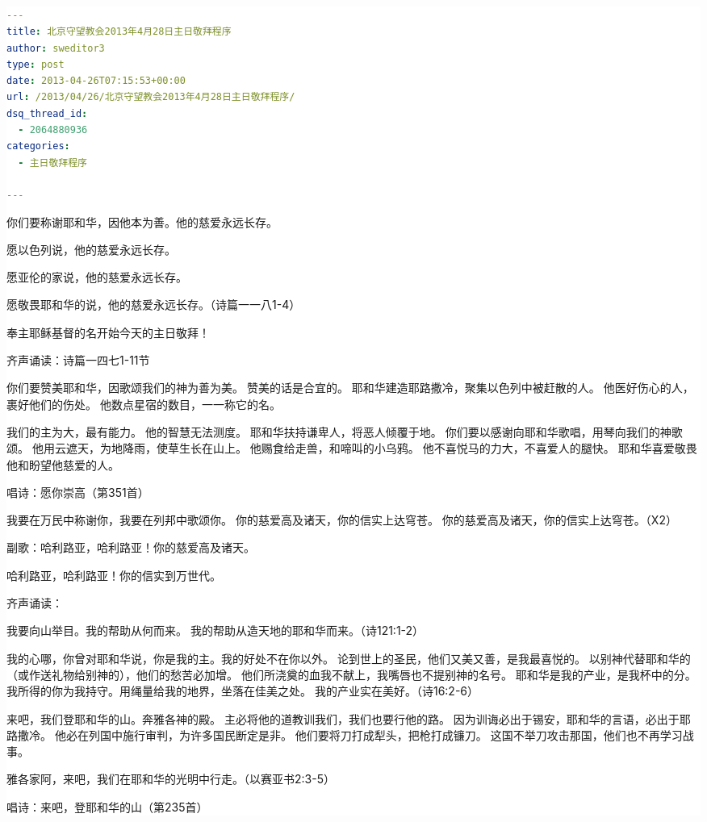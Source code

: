 ```yaml
---
title: 北京守望教会2013年4月28日主日敬拜程序
author: sweditor3
type: post
date: 2013-04-26T07:15:53+00:00
url: /2013/04/26/北京守望教会2013年4月28日主日敬拜程序/
dsq_thread_id:
  - 2064880936
categories:
  - 主日敬拜程序

---
```

你们要称谢耶和华，因他本为善。他的慈爱永远长存。
  
愿以色列说，他的慈爱永远长存。
  
愿亚伦的家说，他的慈爱永远长存。
  
愿敬畏耶和华的说，他的慈爱永远长存。（诗篇一一八1-4）

奉主耶稣基督的名开始今天的主日敬拜！

齐声诵读：诗篇一四七1-11节

你们要赞美耶和华，因歌颂我们的神为善为美。 赞美的话是合宜的。 耶和华建造耶路撒冷，聚集以色列中被赶散的人。 他医好伤心的人，裹好他们的伤处。 他数点星宿的数目，一一称它的名。

我们的主为大，最有能力。 他的智慧无法测度。 耶和华扶持谦卑人，将恶人倾覆于地。 你们要以感谢向耶和华歌唱，用琴向我们的神歌颂。 他用云遮天，为地降雨，使草生长在山上。 他赐食给走兽，和啼叫的小乌鸦。 他不喜悦马的力大，不喜爱人的腿快。 耶和华喜爱敬畏他和盼望他慈爱的人。

唱诗：愿你崇高（第351首）

<div id="c-7496" class="grandmp3">
  <audio src="https://t5.shwchurch.org/wp-content/uploads/2013/01/20130125160227233.mp3" controls false preload="none" autobuffer="false"></audio>
</div>

我要在万民中称谢你，我要在列邦中歌颂你。 你的慈爱高及诸天，你的信实上达穹苍。 你的慈爱高及诸天，你的信实上达穹苍。（X2）

副歌：哈利路亚，哈利路亚！你的慈爱高及诸天。
  
哈利路亚，哈利路亚！你的信实到万世代。

齐声诵读：

我要向山举目。我的帮助从何而来。 我的帮助从造天地的耶和华而来。（诗121:1-2）

我的心哪，你曾对耶和华说，你是我的主。我的好处不在你以外。 论到世上的圣民，他们又美又善，是我最喜悦的。 以别神代替耶和华的（或作送礼物给别神的），他们的愁苦必加增。 他们所浇奠的血我不献上，我嘴唇也不提别神的名号。 耶和华是我的产业，是我杯中的分。 我所得的你为我持守。用绳量给我的地界，坐落在佳美之处。 我的产业实在美好。（诗16:2-6）

来吧，我们登耶和华的山。奔雅各神的殿。 主必将他的道教训我们，我们也要行他的路。 因为训诲必出于锡安，耶和华的言语，必出于耶路撒冷。 他必在列国中施行审判，为许多国民断定是非。 他们要将刀打成犁头，把枪打成镰刀。 这国不举刀攻击那国，他们也不再学习战事。

雅各家阿，来吧，我们在耶和华的光明中行走。（以赛亚书2:3-5）

唱诗：来吧，登耶和华的山（第235首）

<div id="c-8214" class="grandmp3">
  <audio src="https://t5.shwchurch.org/wp-content/uploads/2013/04/20130426150137918.mp3" controls false preload="none" autobuffer="false"></audio>
</div>
